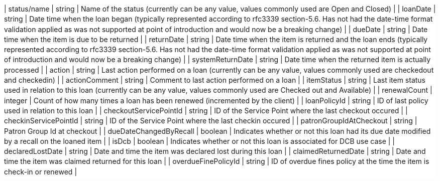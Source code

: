 | status/name                                         | string          | Name of the status (currently can be any value, values commonly used are Open and Closed)                                                                                                                                                                |
| loanDate                                            | string          | Date time when the loan began (typically represented according to rfc3339 section-5.6. Has not had the date-time format validation applied as was not supported at point of introduction and would now be a breaking change)                             |
| dueDate                                             | string          | Date time when the item is due to be returned                                                                                                                                                                                                            |
| returnDate                                          | string          | Date time when the item is returned and the loan ends (typically represented according to rfc3339 section-5.6. Has not had the date-time format validation applied as was not supported at point of introduction and would now be a breaking change)     |
| systemReturnDate                                    | string          | Date time when the returned item is actually processed                                                                                                                                                                                                   |
| action                                              | string          | Last action performed on a loan (currently can be any value, values commonly used are checkedout and checkedin)                                                                                                                                          |
| actionComment                                       | string          | Comment to last action performed on a loan                                                                                                                                                                                                               |
| itemStatus                                          | string          | Last item status used in relation to this loan (currently can be any value, values commonly used are Checked out and Available)                                                                                                                          |
| renewalCount                                        | integer         | Count of how many times a loan has been renewed (incremented by the client)                                                                                                                                                                              |
| loanPolicyId                                        | string          | ID of last policy used in relation to this loan                                                                                                                                                                                                          |
| checkoutServicePointId                              | string          | ID of the Service Point where the last checkout occured                                                                                                                                                                                                  |
| checkinServicePointId                               | string          | ID of the Service Point where the last checkin occured                                                                                                                                                                                                   |
| patronGroupIdAtCheckout                             | string          | Patron Group Id at checkout                                                                                                                                                                                                                              |
| dueDateChangedByRecall                              | boolean         | Indicates whether or not this loan had its due date modified by a recall on the loaned item                                                                                                                                                              |
| isDcb                                               | boolean         | Indicates whether or not this loan is associated for DCB use case                                                                                                                                                                                        |
| declaredLostDate                                    | string          | Date and time the item was declared lost during this loan                                                                                                                                                                                                |
| claimedReturnedDate                                 | string          | Date and time the item was claimed returned for this loan                                                                                                                                                                                                |
| overdueFinePolicyId                                 | string          | ID of overdue fines policy at the time the item is check-in or renewed                                                                                                                                                                                   |